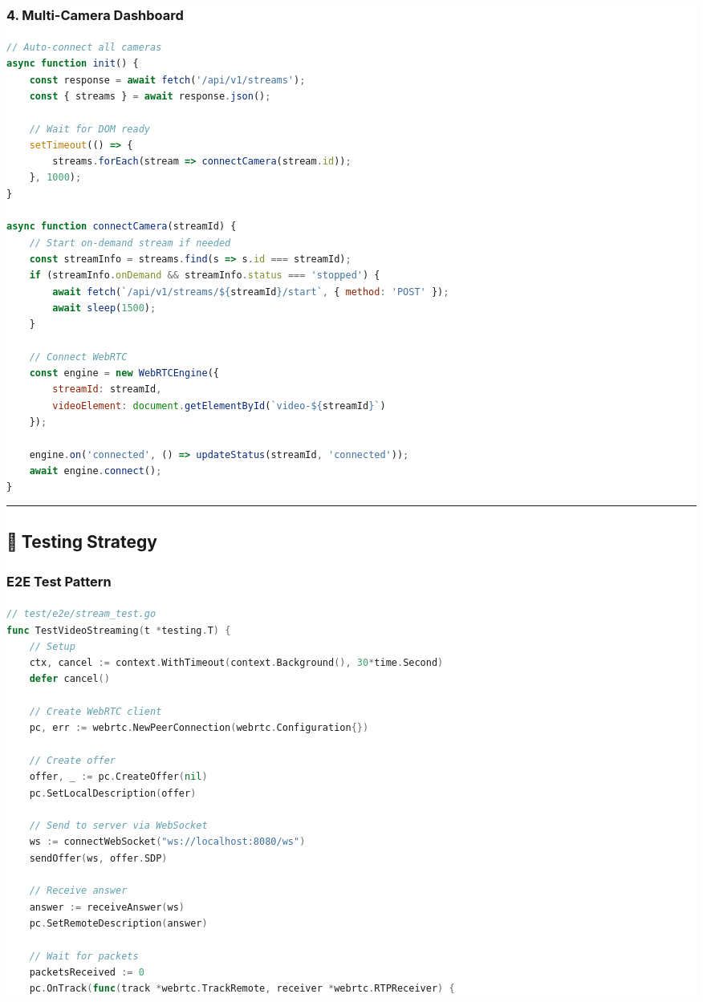 ### 4. Multi-Camera Dashboard

```javascript
// Auto-connect all cameras
async function init() {
    const response = await fetch('/api/v1/streams');
    const { streams } = await response.json();

    // Wait for DOM ready
    setTimeout(() => {
        streams.forEach(stream => connectCamera(stream.id));
    }, 1000);
}

async function connectCamera(streamId) {
    // Start on-demand stream if needed
    const streamInfo = streams.find(s => s.id === streamId);
    if (streamInfo.onDemand && streamInfo.status === 'stopped') {
        await fetch(`/api/v1/streams/${streamId}/start`, { method: 'POST' });
        await sleep(1500);
    }

    // Connect WebRTC
    const engine = new WebRTCEngine({
        streamId: streamId,
        videoElement: document.getElementById(`video-${streamId}`)
    });

    engine.on('connected', () => updateStatus(streamId, 'connected'));
    await engine.connect();
}
```

---

## 🧪 Testing Strategy

### E2E Test Pattern

```go
// test/e2e/stream_test.go
func TestVideoStreaming(t *testing.T) {
    // Setup
    ctx, cancel := context.WithTimeout(context.Background(), 30*time.Second)
    defer cancel()

    // Create WebRTC client
    pc, err := webrtc.NewPeerConnection(webrtc.Configuration{})

    // Create offer
    offer, _ := pc.CreateOffer(nil)
    pc.SetLocalDescription(offer)

    // Send to server via WebSocket
    ws := connectWebSocket("ws://localhost:8080/ws")
    sendOffer(ws, offer.SDP)

    // Receive answer
    answer := receiveAnswer(ws)
    pc.SetRemoteDescription(answer)

    // Wait for packets
    packetsReceived := 0
    pc.OnTrack(func(track *webrtc.TrackRemote, receiver *webrtc.RTPReceiver) {
```